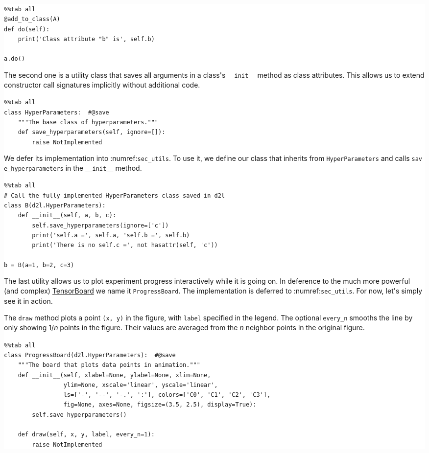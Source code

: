 ```{.python .input}
%%tab all
@add_to_class(A)
def do(self):
    print('Class attribute "b" is', self.b)

a.do()
```

The second one is a utility class that saves all arguments in a class's `__init__` method as class attributes. This allows us to extend constructor call signatures implicitly without additional code.

```{.python .input}
%%tab all
class HyperParameters:  #@save
    """The base class of hyperparameters."""
    def save_hyperparameters(self, ignore=[]):
        raise NotImplemented
```

We defer its implementation into :numref:`sec_utils`. To use it, we define our class that inherits from `HyperParameters` and calls `save_hyperparameters` in the `__init__` method.

```{.python .input}
%%tab all
# Call the fully implemented HyperParameters class saved in d2l
class B(d2l.HyperParameters):
    def __init__(self, a, b, c):
        self.save_hyperparameters(ignore=['c'])
        print('self.a =', self.a, 'self.b =', self.b)
        print('There is no self.c =', not hasattr(self, 'c'))

b = B(a=1, b=2, c=3)
```

The last utility allows us to plot experiment progress interactively while it is going on. In deference to the much more powerful (and complex) [TensorBoard](https://www.tensorflow.org/tensorboard) we name it `ProgressBoard`. The  implementation is deferred to :numref:`sec_utils`. For now, let's simply see it in action.

The `draw` method plots a point `(x, y)` in the figure, with `label` specified in the legend. The optional `every_n` smooths the line by only showing $1/n$ points in the figure. Their values are averaged from the $n$ neighbor points in the original figure.

```{.python .input}
%%tab all
class ProgressBoard(d2l.HyperParameters):  #@save
    """The board that plots data points in animation."""
    def __init__(self, xlabel=None, ylabel=None, xlim=None,
                 ylim=None, xscale='linear', yscale='linear',
                 ls=['-', '--', '-.', ':'], colors=['C0', 'C1', 'C2', 'C3'],
                 fig=None, axes=None, figsize=(3.5, 2.5), display=True):
        self.save_hyperparameters()

    def draw(self, x, y, label, every_n=1):
        raise NotImplemented
```
